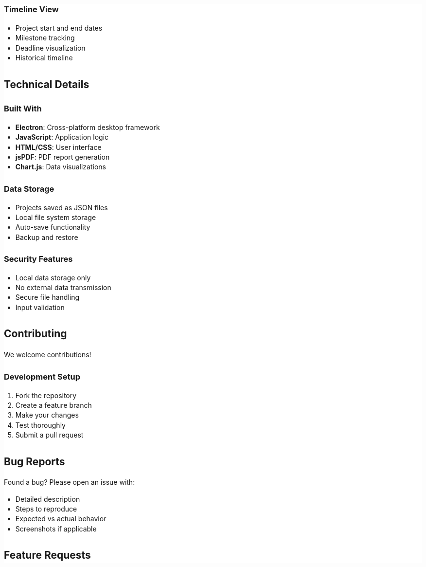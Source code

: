 ### Timeline View
- Project start and end dates
- Milestone tracking
- Deadline visualization
- Historical timeline

##  Technical Details

### Built With
- **Electron**: Cross-platform desktop framework
- **JavaScript**: Application logic
- **HTML/CSS**: User interface
- **jsPDF**: PDF report generation
- **Chart.js**: Data visualizations

### Data Storage
- Projects saved as JSON files
- Local file system storage
- Auto-save functionality
- Backup and restore

### Security Features
- Local data storage only
- No external data transmission
- Secure file handling
- Input validation

##  Contributing

We welcome contributions! 

### Development Setup
1. Fork the repository
2. Create a feature branch
3. Make your changes
4. Test thoroughly
5. Submit a pull request

##  Bug Reports

Found a bug? Please open an issue with:
- Detailed description
- Steps to reproduce
- Expected vs actual behavior
- Screenshots if applicable

##  Feature Requests
